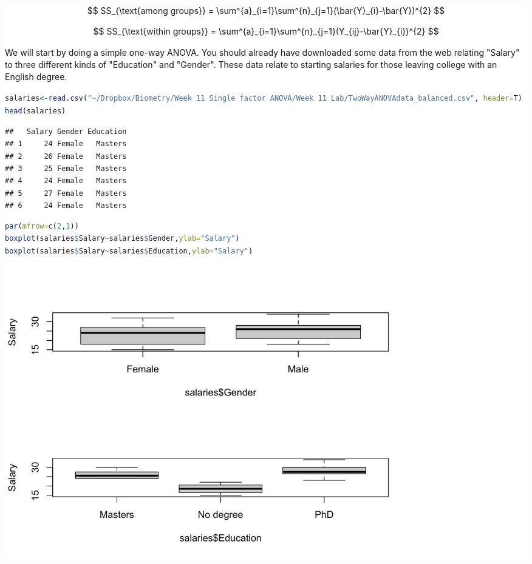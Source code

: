$$
SS_{\text{among groups}} = \sum^{a}_{i=1}\sum^{n}_{j=1}(\bar{Y}_{i}-\bar{Y})^{2}
$$

$$
SS_{\text{within groups}} = \sum^{a}_{i=1}\sum^{n}_{j=1}(Y_{ij}-\bar{Y}_{i})^{2}
$$

We will start by doing a simple one-way ANOVA. You should already have downloaded some data from the web relating "Salary" to three different kinds of "Education" and "Gender". These data relate to starting salaries for those leaving college with an English degree.


```r
salaries<-read.csv("~/Dropbox/Biometry/Week 11 Single factor ANOVA/Week 11 Lab/TwoWayANOVAdata_balanced.csv", header=T)
head(salaries)
```

```
##   Salary Gender Education
## 1     24 Female   Masters
## 2     26 Female   Masters
## 3     25 Female   Masters
## 4     24 Female   Masters
## 5     27 Female   Masters
## 6     24 Female   Masters
```

```r
par(mfrow=c(2,1))
boxplot(salaries$Salary~salaries$Gender,ylab="Salary")
boxplot(salaries$Salary~salaries$Education,ylab="Salary")
```

<img src="Week-11-lab_files/figure-html/unnamed-chunk-1-1.png" width="672" />
